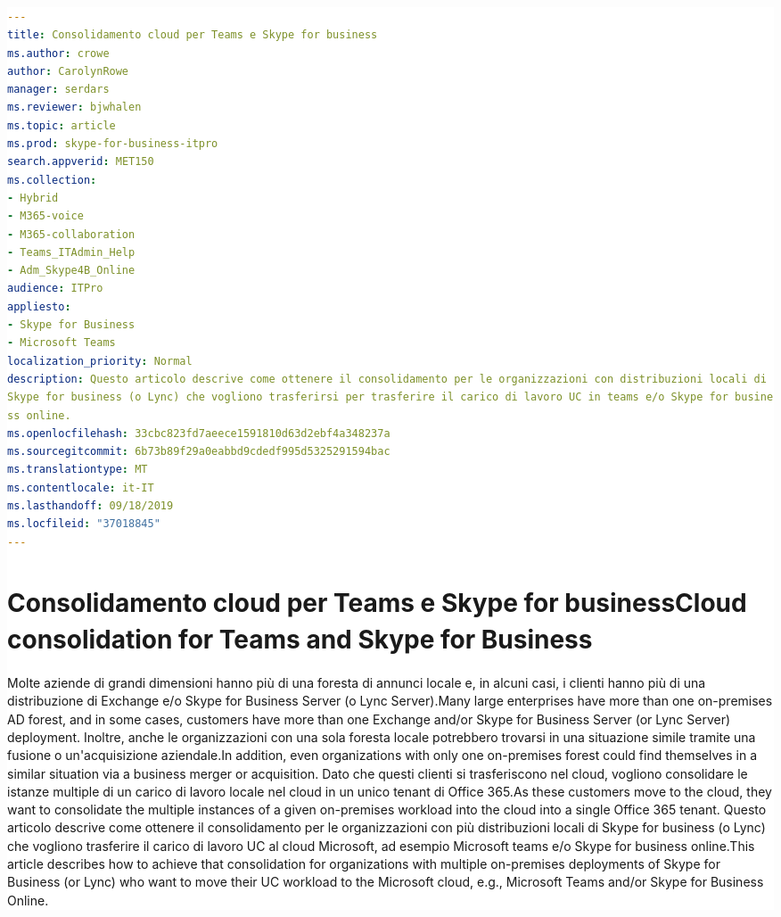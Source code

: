 ```yaml
---
title: Consolidamento cloud per Teams e Skype for business
ms.author: crowe
author: CarolynRowe
manager: serdars
ms.reviewer: bjwhalen
ms.topic: article
ms.prod: skype-for-business-itpro
search.appverid: MET150
ms.collection:
- Hybrid
- M365-voice
- M365-collaboration
- Teams_ITAdmin_Help
- Adm_Skype4B_Online
audience: ITPro
appliesto:
- Skype for Business
- Microsoft Teams
localization_priority: Normal
description: Questo articolo descrive come ottenere il consolidamento per le organizzazioni con distribuzioni locali di Skype for business (o Lync) che vogliono trasferirsi per trasferire il carico di lavoro UC in teams e/o Skype for business online.
ms.openlocfilehash: 33cbc823fd7aeece1591810d63d2ebf4a348237a
ms.sourcegitcommit: 6b73b89f29a0eabbd9cdedf995d5325291594bac
ms.translationtype: MT
ms.contentlocale: it-IT
ms.lasthandoff: 09/18/2019
ms.locfileid: "37018845"
---
```

# <a name="cloud-consolidation-for-teams-and-skype-for-business"></a><span data-ttu-id="759b4-103">Consolidamento cloud per Teams e Skype for business</span><span class="sxs-lookup"><span data-stu-id="759b4-103">Cloud consolidation for Teams and Skype for Business</span></span>

<span data-ttu-id="759b4-104">Molte aziende di grandi dimensioni hanno più di una foresta di annunci locale e, in alcuni casi, i clienti hanno più di una distribuzione di Exchange e/o Skype for Business Server (o Lync Server).</span><span class="sxs-lookup"><span data-stu-id="759b4-104">Many large enterprises have more than one on-premises AD forest, and in some cases, customers have more than one Exchange and/or Skype for Business Server (or Lync Server) deployment.</span></span> <span data-ttu-id="759b4-105">Inoltre, anche le organizzazioni con una sola foresta locale potrebbero trovarsi in una situazione simile tramite una fusione o un'acquisizione aziendale.</span><span class="sxs-lookup"><span data-stu-id="759b4-105">In addition, even organizations with only one on-premises forest could find themselves in a similar situation via a business merger or acquisition.</span></span> <span data-ttu-id="759b4-106">Dato che questi clienti si trasferiscono nel cloud, vogliono consolidare le istanze multiple di un carico di lavoro locale nel cloud in un unico tenant di Office 365.</span><span class="sxs-lookup"><span data-stu-id="759b4-106">As these customers move to the cloud, they want to consolidate the multiple instances of a given on-premises workload into the cloud into a single Office 365 tenant.</span></span> <span data-ttu-id="759b4-107">Questo articolo descrive come ottenere il consolidamento per le organizzazioni con più distribuzioni locali di Skype for business (o Lync) che vogliono trasferire il carico di lavoro UC al cloud Microsoft, ad esempio Microsoft teams e/o Skype for business online.</span><span class="sxs-lookup"><span data-stu-id="759b4-107">This article describes how to achieve that consolidation for organizations with multiple on-premises deployments of Skype for Business (or Lync) who want to move their UC workload to the Microsoft cloud, e.g., Microsoft Teams and/or Skype for Business Online.</span></span>
